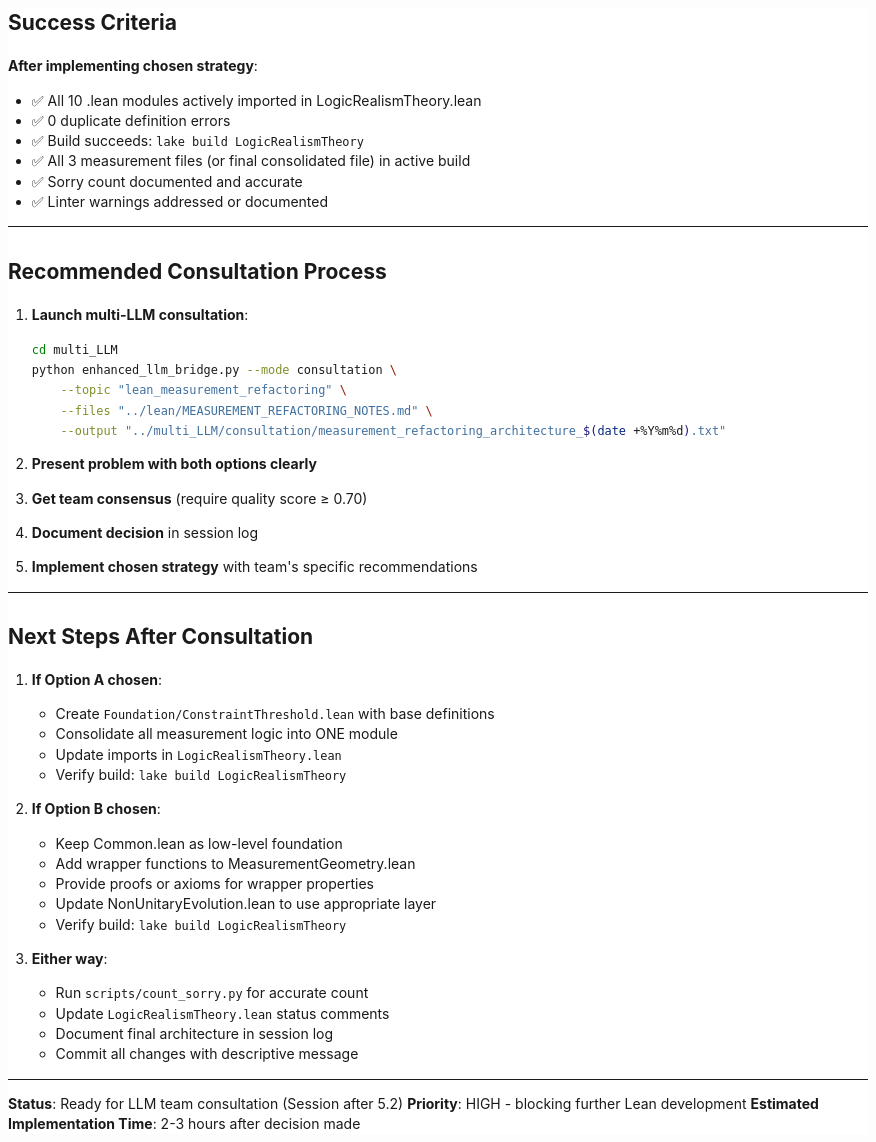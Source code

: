 
## Success Criteria

**After implementing chosen strategy**:
- ✅ All 10 .lean modules actively imported in LogicRealismTheory.lean
- ✅ 0 duplicate definition errors
- ✅ Build succeeds: `lake build LogicRealismTheory`
- ✅ All 3 measurement files (or final consolidated file) in active build
- ✅ Sorry count documented and accurate
- ✅ Linter warnings addressed or documented

---

## Recommended Consultation Process

1. **Launch multi-LLM consultation**:
   ```bash
   cd multi_LLM
   python enhanced_llm_bridge.py --mode consultation \
       --topic "lean_measurement_refactoring" \
       --files "../lean/MEASUREMENT_REFACTORING_NOTES.md" \
       --output "../multi_LLM/consultation/measurement_refactoring_architecture_$(date +%Y%m%d).txt"
   ```

2. **Present problem with both options clearly**

3. **Get team consensus** (require quality score ≥ 0.70)

4. **Document decision** in session log

5. **Implement chosen strategy** with team's specific recommendations

---

## Next Steps After Consultation

1. **If Option A chosen**:
   - Create `Foundation/ConstraintThreshold.lean` with base definitions
   - Consolidate all measurement logic into ONE module
   - Update imports in `LogicRealismTheory.lean`
   - Verify build: `lake build LogicRealismTheory`

2. **If Option B chosen**:
   - Keep Common.lean as low-level foundation
   - Add wrapper functions to MeasurementGeometry.lean
   - Provide proofs or axioms for wrapper properties
   - Update NonUnitaryEvolution.lean to use appropriate layer
   - Verify build: `lake build LogicRealismTheory`

3. **Either way**:
   - Run `scripts/count_sorry.py` for accurate count
   - Update `LogicRealismTheory.lean` status comments
   - Document final architecture in session log
   - Commit all changes with descriptive message

---

**Status**: Ready for LLM team consultation (Session after 5.2)
**Priority**: HIGH - blocking further Lean development
**Estimated Implementation Time**: 2-3 hours after decision made
